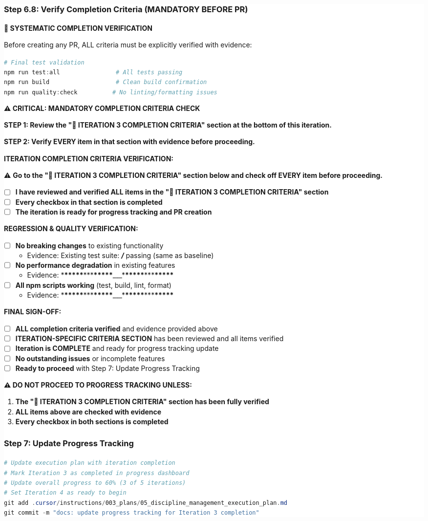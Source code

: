 ### **Step 6.8: Verify Completion Criteria (MANDATORY BEFORE PR)**

**🎯 SYSTEMATIC COMPLETION VERIFICATION**

Before creating any PR, ALL criteria must be explicitly verified with evidence:

```powershell
# Final test validation
npm run test:all                # All tests passing
npm run build                   # Clean build confirmation
npm run quality:check          # No linting/formatting issues
```

**⚠️ CRITICAL: MANDATORY COMPLETION CRITERIA CHECK**

**STEP 1: Review the "🎯 ITERATION 3 COMPLETION CRITERIA" section at the bottom of this iteration.**

**STEP 2: Verify EVERY item in that section with evidence before proceeding.**

**ITERATION COMPLETION CRITERIA VERIFICATION:**

⚠️ **Go to the "🎯 ITERATION 3 COMPLETION CRITERIA" section below and check off EVERY item before proceeding.**

- [ ] **I have reviewed and verified ALL items in the "🎯 ITERATION 3 COMPLETION CRITERIA" section**
- [ ] **Every checkbox in that section is completed**
- [ ] **The iteration is ready for progress tracking and PR creation**

**REGRESSION & QUALITY VERIFICATION:**

- [ ] **No breaking changes** to existing functionality
  - Evidence: Existing test suite: **_/_** passing (same as baseline)
- [ ] **No performance degradation** in existing features
  - Evidence: \***\*\*\*\*\***\*\*\***\*\*\*\*\***\_\_\_\***\*\*\*\*\***\*\*\***\*\*\*\*\***
- [ ] **All npm scripts working** (test, build, lint, format)
  - Evidence: \***\*\*\*\*\***\*\*\***\*\*\*\*\***\_\_\_\***\*\*\*\*\***\*\*\***\*\*\*\*\***

**FINAL SIGN-OFF:**

- [ ] **ALL completion criteria verified** and evidence provided above
- [ ] **ITERATION-SPECIFIC CRITERIA SECTION** has been reviewed and all items verified
- [ ] **Iteration is COMPLETE** and ready for progress tracking update
- [ ] **No outstanding issues** or incomplete features
- [ ] **Ready to proceed** with Step 7: Update Progress Tracking

**⚠️ DO NOT PROCEED TO PROGRESS TRACKING UNLESS:**

1. **The "🎯 ITERATION 3 COMPLETION CRITERIA" section has been fully verified**
2. **ALL items above are checked with evidence**
3. **Every checkbox in both sections is completed**

### **Step 7: Update Progress Tracking**

```powershell
# Update execution plan with iteration completion
# Mark Iteration 3 as completed in progress dashboard
# Update overall progress to 60% (3 of 5 iterations)
# Set Iteration 4 as ready to begin
git add .cursor/instructions/003_plans/05_discipline_management_execution_plan.md
git commit -m "docs: update progress tracking for Iteration 3 completion"
```
